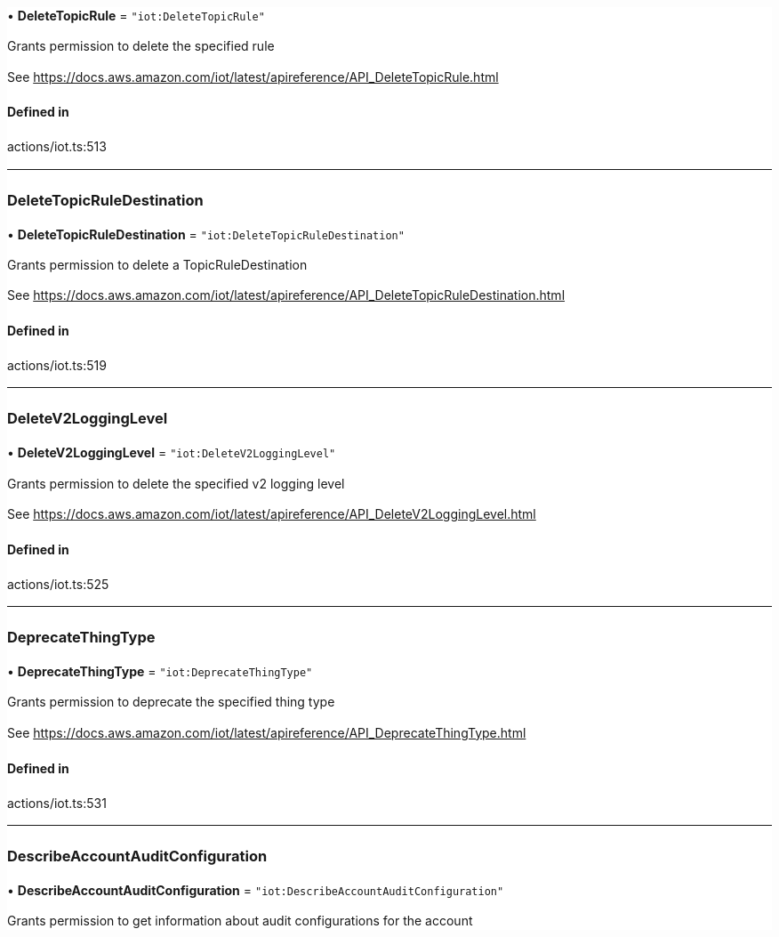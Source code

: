 • **DeleteTopicRule** = ``"iot:DeleteTopicRule"``

Grants permission to delete the specified rule

See https://docs.aws.amazon.com/iot/latest/apireference/API_DeleteTopicRule.html

#### Defined in

actions/iot.ts:513

___

### DeleteTopicRuleDestination

• **DeleteTopicRuleDestination** = ``"iot:DeleteTopicRuleDestination"``

Grants permission to delete a TopicRuleDestination

See https://docs.aws.amazon.com/iot/latest/apireference/API_DeleteTopicRuleDestination.html

#### Defined in

actions/iot.ts:519

___

### DeleteV2LoggingLevel

• **DeleteV2LoggingLevel** = ``"iot:DeleteV2LoggingLevel"``

Grants permission to delete the specified v2 logging level

See https://docs.aws.amazon.com/iot/latest/apireference/API_DeleteV2LoggingLevel.html

#### Defined in

actions/iot.ts:525

___

### DeprecateThingType

• **DeprecateThingType** = ``"iot:DeprecateThingType"``

Grants permission to deprecate the specified thing type

See https://docs.aws.amazon.com/iot/latest/apireference/API_DeprecateThingType.html

#### Defined in

actions/iot.ts:531

___

### DescribeAccountAuditConfiguration

• **DescribeAccountAuditConfiguration** = ``"iot:DescribeAccountAuditConfiguration"``

Grants permission to get information about audit configurations for the account
